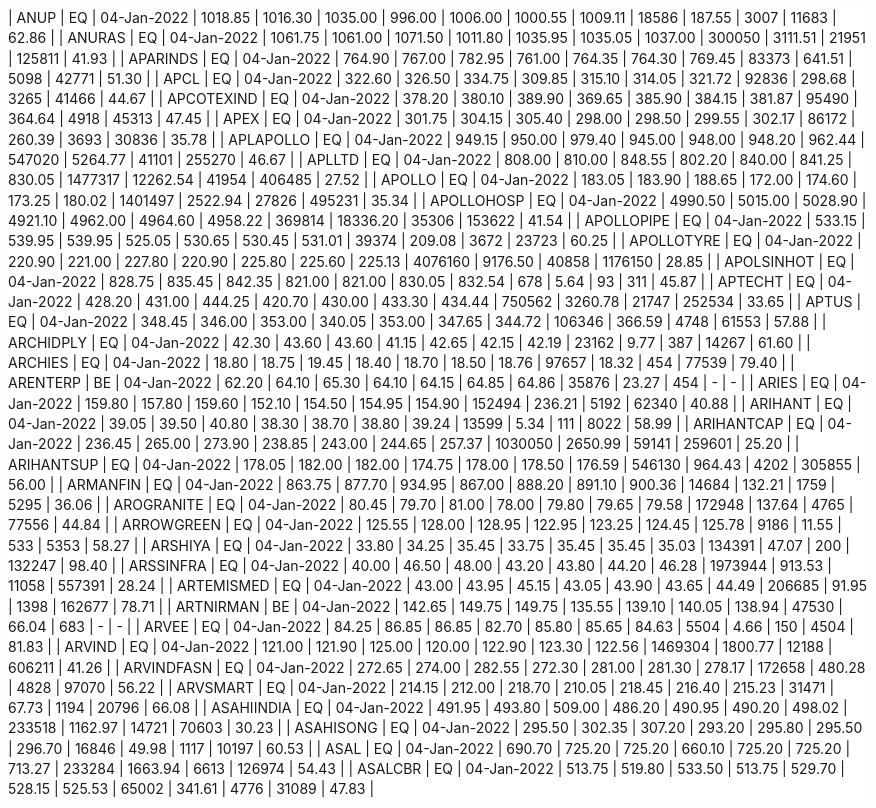 | ANUP | EQ | 04-Jan-2022 | 1018.85 | 1016.30 | 1035.00 | 996.00 | 1006.00 | 1000.55 | 1009.11 | 18586 | 187.55 | 3007 | 11683 | 62.86 |
| ANURAS | EQ | 04-Jan-2022 | 1061.75 | 1061.00 | 1071.50 | 1011.80 | 1035.95 | 1035.05 | 1037.00 | 300050 | 3111.51 | 21951 | 125811 | 41.93 |
| APARINDS | EQ | 04-Jan-2022 | 764.90 | 767.00 | 782.95 | 761.00 | 764.35 | 764.30 | 769.45 | 83373 | 641.51 | 5098 | 42771 | 51.30 |
| APCL | EQ | 04-Jan-2022 | 322.60 | 326.50 | 334.75 | 309.85 | 315.10 | 314.05 | 321.72 | 92836 | 298.68 | 3265 | 41466 | 44.67 |
| APCOTEXIND | EQ | 04-Jan-2022 | 378.20 | 380.10 | 389.90 | 369.65 | 385.90 | 384.15 | 381.87 | 95490 | 364.64 | 4918 | 45313 | 47.45 |
| APEX | EQ | 04-Jan-2022 | 301.75 | 304.15 | 305.40 | 298.00 | 298.50 | 299.55 | 302.17 | 86172 | 260.39 | 3693 | 30836 | 35.78 |
| APLAPOLLO | EQ | 04-Jan-2022 | 949.15 | 950.00 | 979.40 | 945.00 | 948.00 | 948.20 | 962.44 | 547020 | 5264.77 | 41101 | 255270 | 46.67 |
| APLLTD | EQ | 04-Jan-2022 | 808.00 | 810.00 | 848.55 | 802.20 | 840.00 | 841.25 | 830.05 | 1477317 | 12262.54 | 41954 | 406485 | 27.52 |
| APOLLO | EQ | 04-Jan-2022 | 183.05 | 183.90 | 188.65 | 172.00 | 174.60 | 173.25 | 180.02 | 1401497 | 2522.94 | 27826 | 495231 | 35.34 |
| APOLLOHOSP | EQ | 04-Jan-2022 | 4990.50 | 5015.00 | 5028.90 | 4921.10 | 4962.00 | 4964.60 | 4958.22 | 369814 | 18336.20 | 35306 | 153622 | 41.54 |
| APOLLOPIPE | EQ | 04-Jan-2022 | 533.15 | 539.95 | 539.95 | 525.05 | 530.65 | 530.45 | 531.01 | 39374 | 209.08 | 3672 | 23723 | 60.25 |
| APOLLOTYRE | EQ | 04-Jan-2022 | 220.90 | 221.00 | 227.80 | 220.90 | 225.80 | 225.60 | 225.13 | 4076160 | 9176.50 | 40858 | 1176150 | 28.85 |
| APOLSINHOT | EQ | 04-Jan-2022 | 828.75 | 835.45 | 842.35 | 821.00 | 821.00 | 830.05 | 832.54 | 678 | 5.64 | 93 | 311 | 45.87 |
| APTECHT | EQ | 04-Jan-2022 | 428.20 | 431.00 | 444.25 | 420.70 | 430.00 | 433.30 | 434.44 | 750562 | 3260.78 | 21747 | 252534 | 33.65 |
| APTUS | EQ | 04-Jan-2022 | 348.45 | 346.00 | 353.00 | 340.05 | 353.00 | 347.65 | 344.72 | 106346 | 366.59 | 4748 | 61553 | 57.88 |
| ARCHIDPLY | EQ | 04-Jan-2022 | 42.30 | 43.60 | 43.60 | 41.15 | 42.65 | 42.15 | 42.19 | 23162 | 9.77 | 387 | 14267 | 61.60 |
| ARCHIES | EQ | 04-Jan-2022 | 18.80 | 18.75 | 19.45 | 18.40 | 18.70 | 18.50 | 18.76 | 97657 | 18.32 | 454 | 77539 | 79.40 |
| ARENTERP | BE | 04-Jan-2022 | 62.20 | 64.10 | 65.30 | 64.10 | 64.15 | 64.85 | 64.86 | 35876 | 23.27 | 454 | - | - |
| ARIES | EQ | 04-Jan-2022 | 159.80 | 157.80 | 159.60 | 152.10 | 154.50 | 154.95 | 154.90 | 152494 | 236.21 | 5192 | 62340 | 40.88 |
| ARIHANT | EQ | 04-Jan-2022 | 39.05 | 39.50 | 40.80 | 38.30 | 38.70 | 38.80 | 39.24 | 13599 | 5.34 | 111 | 8022 | 58.99 |
| ARIHANTCAP | EQ | 04-Jan-2022 | 236.45 | 265.00 | 273.90 | 238.85 | 243.00 | 244.65 | 257.37 | 1030050 | 2650.99 | 59141 | 259601 | 25.20 |
| ARIHANTSUP | EQ | 04-Jan-2022 | 178.05 | 182.00 | 182.00 | 174.75 | 178.00 | 178.50 | 176.59 | 546130 | 964.43 | 4202 | 305855 | 56.00 |
| ARMANFIN | EQ | 04-Jan-2022 | 863.75 | 877.70 | 934.95 | 867.00 | 888.20 | 891.10 | 900.36 | 14684 | 132.21 | 1759 | 5295 | 36.06 |
| AROGRANITE | EQ | 04-Jan-2022 | 80.45 | 79.70 | 81.00 | 78.00 | 79.80 | 79.65 | 79.58 | 172948 | 137.64 | 4765 | 77556 | 44.84 |
| ARROWGREEN | EQ | 04-Jan-2022 | 125.55 | 128.00 | 128.95 | 122.95 | 123.25 | 124.45 | 125.78 | 9186 | 11.55 | 533 | 5353 | 58.27 |
| ARSHIYA | EQ | 04-Jan-2022 | 33.80 | 34.25 | 35.45 | 33.75 | 35.45 | 35.45 | 35.03 | 134391 | 47.07 | 200 | 132247 | 98.40 |
| ARSSINFRA | EQ | 04-Jan-2022 | 40.00 | 46.50 | 48.00 | 43.20 | 43.80 | 44.20 | 46.28 | 1973944 | 913.53 | 11058 | 557391 | 28.24 |
| ARTEMISMED | EQ | 04-Jan-2022 | 43.00 | 43.95 | 45.15 | 43.05 | 43.90 | 43.65 | 44.49 | 206685 | 91.95 | 1398 | 162677 | 78.71 |
| ARTNIRMAN | BE | 04-Jan-2022 | 142.65 | 149.75 | 149.75 | 135.55 | 139.10 | 140.05 | 138.94 | 47530 | 66.04 | 683 | - | - |
| ARVEE | EQ | 04-Jan-2022 | 84.25 | 86.85 | 86.85 | 82.70 | 85.80 | 85.65 | 84.63 | 5504 | 4.66 | 150 | 4504 | 81.83 |
| ARVIND | EQ | 04-Jan-2022 | 121.00 | 121.90 | 125.00 | 120.00 | 122.90 | 123.30 | 122.56 | 1469304 | 1800.77 | 12188 | 606211 | 41.26 |
| ARVINDFASN | EQ | 04-Jan-2022 | 272.65 | 274.00 | 282.55 | 272.30 | 281.00 | 281.30 | 278.17 | 172658 | 480.28 | 4828 | 97070 | 56.22 |
| ARVSMART | EQ | 04-Jan-2022 | 214.15 | 212.00 | 218.70 | 210.05 | 218.45 | 216.40 | 215.23 | 31471 | 67.73 | 1194 | 20796 | 66.08 |
| ASAHIINDIA | EQ | 04-Jan-2022 | 491.95 | 493.80 | 509.00 | 486.20 | 490.95 | 490.20 | 498.02 | 233518 | 1162.97 | 14721 | 70603 | 30.23 |
| ASAHISONG | EQ | 04-Jan-2022 | 295.50 | 302.35 | 307.20 | 293.20 | 295.80 | 295.50 | 296.70 | 16846 | 49.98 | 1117 | 10197 | 60.53 |
| ASAL | EQ | 04-Jan-2022 | 690.70 | 725.20 | 725.20 | 660.10 | 725.20 | 725.20 | 713.27 | 233284 | 1663.94 | 6613 | 126974 | 54.43 |
| ASALCBR | EQ | 04-Jan-2022 | 513.75 | 519.80 | 533.50 | 513.75 | 529.70 | 528.15 | 525.53 | 65002 | 341.61 | 4776 | 31089 | 47.83 |